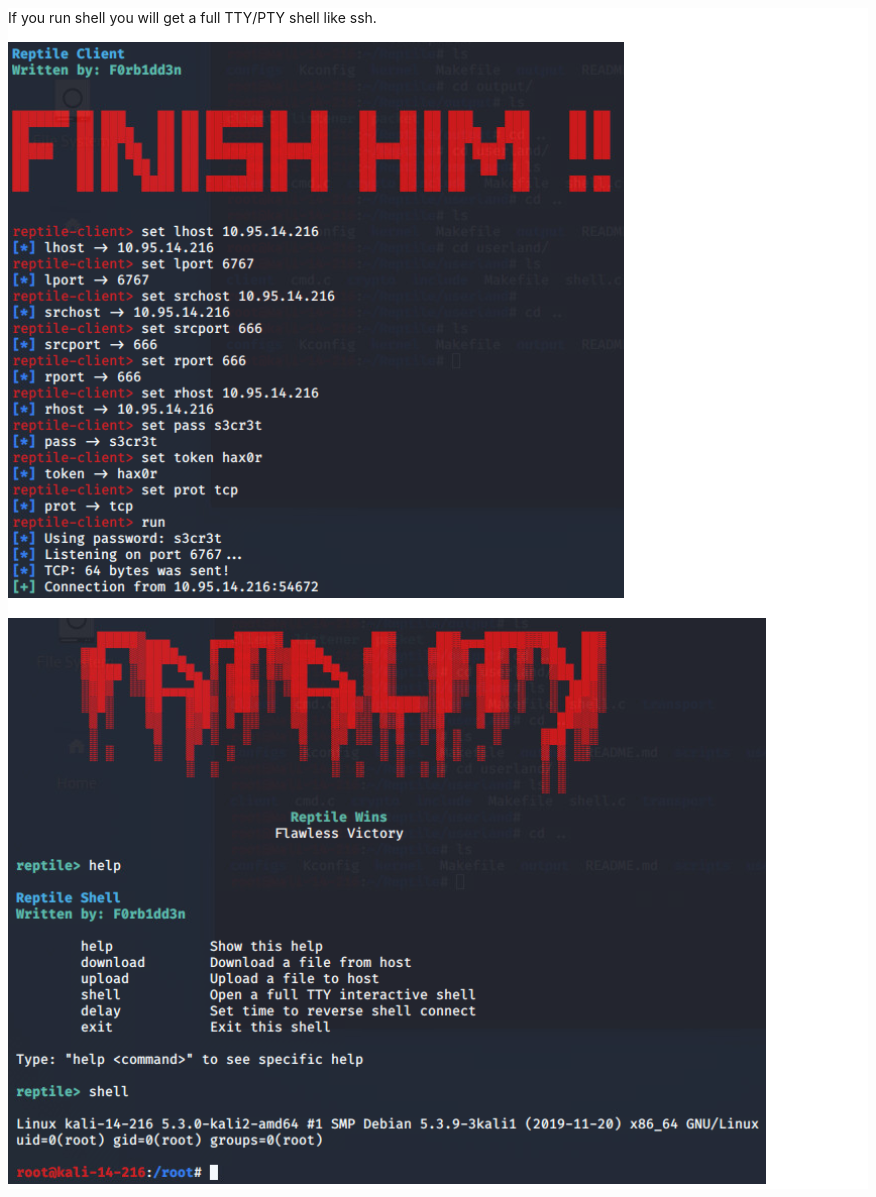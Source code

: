 If you run shell you will get a full TTY/PTY shell like ssh.

![](media/7b057ae488081d49ccc4d1050718def5.png)

![](media/b125cbfc628e2377f76897572dc84acf.png)
